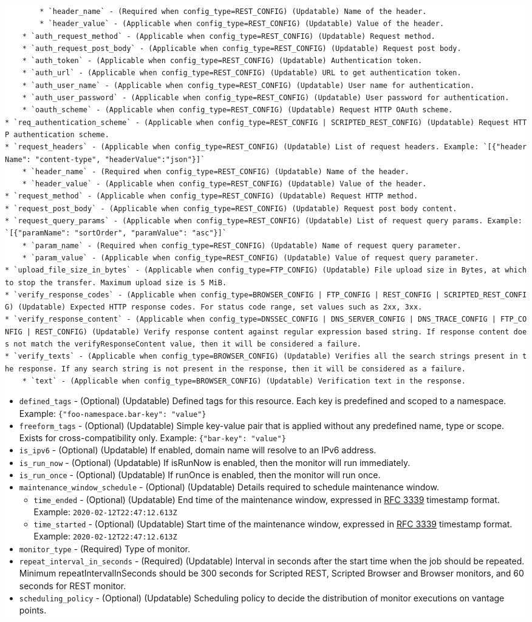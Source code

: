 			* `header_name` - (Required when config_type=REST_CONFIG) (Updatable) Name of the header.
			* `header_value` - (Applicable when config_type=REST_CONFIG) (Updatable) Value of the header.
		* `auth_request_method` - (Applicable when config_type=REST_CONFIG) (Updatable) Request method.
		* `auth_request_post_body` - (Applicable when config_type=REST_CONFIG) (Updatable) Request post body.
		* `auth_token` - (Applicable when config_type=REST_CONFIG) (Updatable) Authentication token.
		* `auth_url` - (Applicable when config_type=REST_CONFIG) (Updatable) URL to get authentication token.
		* `auth_user_name` - (Applicable when config_type=REST_CONFIG) (Updatable) User name for authentication.
		* `auth_user_password` - (Applicable when config_type=REST_CONFIG) (Updatable) User password for authentication.
		* `oauth_scheme` - (Applicable when config_type=REST_CONFIG) (Updatable) Request HTTP OAuth scheme.
	* `req_authentication_scheme` - (Applicable when config_type=REST_CONFIG | SCRIPTED_REST_CONFIG) (Updatable) Request HTTP authentication scheme.
	* `request_headers` - (Applicable when config_type=REST_CONFIG) (Updatable) List of request headers. Example: `[{"headerName": "content-type", "headerValue":"json"}]` 
		* `header_name` - (Required when config_type=REST_CONFIG) (Updatable) Name of the header.
		* `header_value` - (Applicable when config_type=REST_CONFIG) (Updatable) Value of the header.
	* `request_method` - (Applicable when config_type=REST_CONFIG) (Updatable) Request HTTP method.
	* `request_post_body` - (Applicable when config_type=REST_CONFIG) (Updatable) Request post body content.
	* `request_query_params` - (Applicable when config_type=REST_CONFIG) (Updatable) List of request query params. Example: `[{"paramName": "sortOrder", "paramValue": "asc"}]` 
		* `param_name` - (Required when config_type=REST_CONFIG) (Updatable) Name of request query parameter.
		* `param_value` - (Applicable when config_type=REST_CONFIG) (Updatable) Value of request query parameter.
	* `upload_file_size_in_bytes` - (Applicable when config_type=FTP_CONFIG) (Updatable) File upload size in Bytes, at which to stop the transfer. Maximum upload size is 5 MiB.
	* `verify_response_codes` - (Applicable when config_type=BROWSER_CONFIG | FTP_CONFIG | REST_CONFIG | SCRIPTED_REST_CONFIG) (Updatable) Expected HTTP response codes. For status code range, set values such as 2xx, 3xx. 
	* `verify_response_content` - (Applicable when config_type=DNSSEC_CONFIG | DNS_SERVER_CONFIG | DNS_TRACE_CONFIG | FTP_CONFIG | REST_CONFIG) (Updatable) Verify response content against regular expression based string. If response content does not match the verifyResponseContent value, then it will be considered a failure. 
	* `verify_texts` - (Applicable when config_type=BROWSER_CONFIG) (Updatable) Verifies all the search strings present in the response. If any search string is not present in the response, then it will be considered as a failure. 
		* `text` - (Applicable when config_type=BROWSER_CONFIG) (Updatable) Verification text in the response.
* `defined_tags` - (Optional) (Updatable) Defined tags for this resource. Each key is predefined and scoped to a namespace. Example: `{"foo-namespace.bar-key": "value"}` 
* `freeform_tags` - (Optional) (Updatable) Simple key-value pair that is applied without any predefined name, type or scope. Exists for cross-compatibility only. Example: `{"bar-key": "value"}` 
* `is_ipv6` - (Optional) (Updatable) If enabled, domain name will resolve to an IPv6 address.
* `is_run_now` - (Optional) (Updatable) If isRunNow is enabled, then the monitor will run immediately.
* `is_run_once` - (Optional) (Updatable) If runOnce is enabled, then the monitor will run once.
* `maintenance_window_schedule` - (Optional) (Updatable) Details required to schedule maintenance window.
	* `time_ended` - (Optional) (Updatable) End time of the maintenance window, expressed in [RFC 3339](https://tools.ietf.org/html/rfc3339) timestamp format. Example: `2020-02-12T22:47:12.613Z` 
	* `time_started` - (Optional) (Updatable) Start time of the maintenance window, expressed in [RFC 3339](https://tools.ietf.org/html/rfc3339) timestamp format. Example: `2020-02-12T22:47:12.613Z` 
* `monitor_type` - (Required) Type of monitor.
* `repeat_interval_in_seconds` - (Required) (Updatable) Interval in seconds after the start time when the job should be repeated. Minimum repeatIntervalInSeconds should be 300 seconds for Scripted REST, Scripted Browser and Browser monitors, and 60 seconds for REST monitor. 
* `scheduling_policy` - (Optional) (Updatable) Scheduling policy to decide the distribution of monitor executions on vantage points.